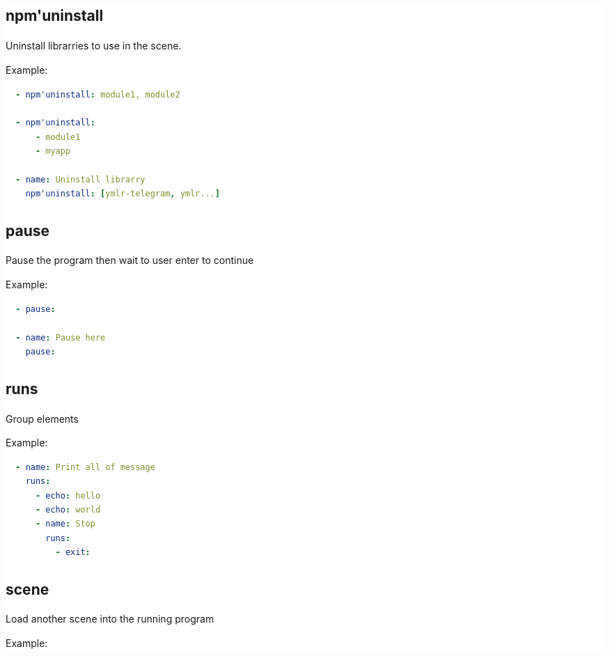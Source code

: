 

## <a id="npm'uninstall"></a>npm'uninstall  
  
Uninstall librarries to use in the scene.  

Example:  

```yaml
  - npm'uninstall: module1, module2

  - npm'uninstall:
      - module1
      - myapp

  - name: Uninstall librarry
    npm'uninstall: [ymlr-telegram, ymlr...]
```  


## <a id="pause"></a>pause  
  
Pause the program then wait to user enter to continue  

Example:  

```yaml
  - pause:

  - name: Pause here
    pause:
```  


## <a id="runs"></a>runs  
  
Group elements  

Example:  

```yaml
  - name: Print all of message
    runs:
      - echo: hello
      - echo: world
      - name: Stop
        runs:
          - exit:
```  


## <a id="scene"></a>scene  
  
Load another scene into the running program  

Example:  
